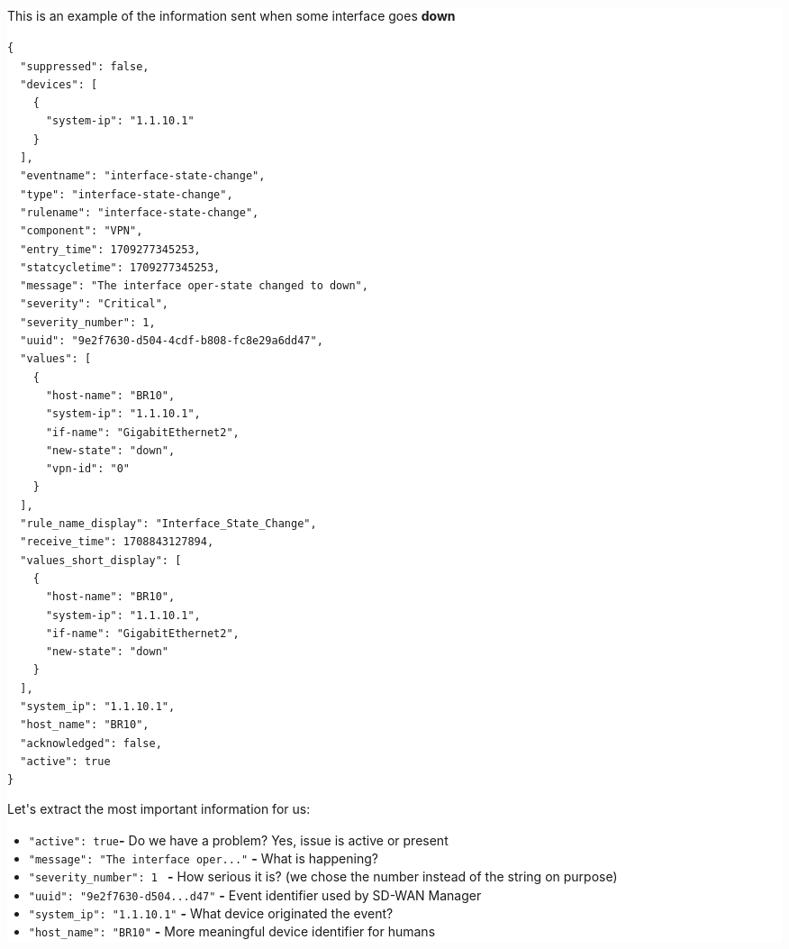 This is an example of the information sent when some interface goes **down**

```
{
  "suppressed": false,
  "devices": [
    {
      "system-ip": "1.1.10.1"
    }
  ],
  "eventname": "interface-state-change",
  "type": "interface-state-change",
  "rulename": "interface-state-change",
  "component": "VPN",
  "entry_time": 1709277345253,
  "statcycletime": 1709277345253,
  "message": "The interface oper-state changed to down",
  "severity": "Critical",
  "severity_number": 1,
  "uuid": "9e2f7630-d504-4cdf-b808-fc8e29a6dd47",
  "values": [
    {
      "host-name": "BR10",
      "system-ip": "1.1.10.1",
      "if-name": "GigabitEthernet2",
      "new-state": "down",
      "vpn-id": "0"
    }
  ],
  "rule_name_display": "Interface_State_Change",
  "receive_time": 1708843127894,
  "values_short_display": [
    {
      "host-name": "BR10",
      "system-ip": "1.1.10.1",
      "if-name": "GigabitEthernet2",
      "new-state": "down"
    }
  ],
  "system_ip": "1.1.10.1",
  "host_name": "BR10",
  "acknowledged": false,
  "active": true
}
```

Let's extract the most important information for us:

- ` "active": true `**-** Do we have a problem? Yes, issue is active or present
- ` "message": "The interface oper..." ` **-** What is happening?
- ` "severity_number": 1  ` **-** How serious it is? (we chose the number instead of the string on purpose)
- ` "uuid": "9e2f7630-d504...d47" ` **-** Event identifier used by SD-WAN Manager
- ` "system_ip": "1.1.10.1" ` **-** What device originated the event?
- ` "host_name": "BR10" ` **-** More meaningful device identifier for humans
